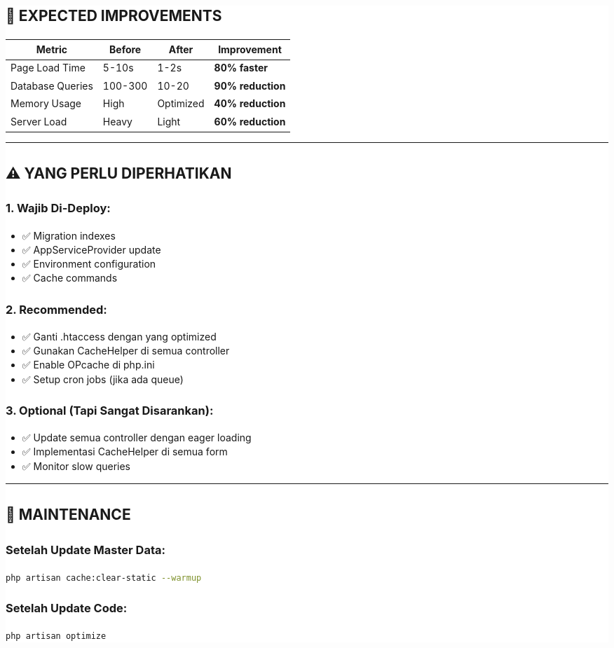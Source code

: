 
## 🎯 EXPECTED IMPROVEMENTS

| Metric           | Before  | After     | Improvement       |
| ---------------- | ------- | --------- | ----------------- |
| Page Load Time   | 5-10s   | 1-2s      | **80% faster**    |
| Database Queries | 100-300 | 10-20     | **90% reduction** |
| Memory Usage     | High    | Optimized | **40% reduction** |
| Server Load      | Heavy   | Light     | **60% reduction** |

---

## ⚠️ YANG PERLU DIPERHATIKAN

### 1. Wajib Di-Deploy:

-   ✅ Migration indexes
-   ✅ AppServiceProvider update
-   ✅ Environment configuration
-   ✅ Cache commands

### 2. Recommended:

-   ✅ Ganti .htaccess dengan yang optimized
-   ✅ Gunakan CacheHelper di semua controller
-   ✅ Enable OPcache di php.ini
-   ✅ Setup cron jobs (jika ada queue)

### 3. Optional (Tapi Sangat Disarankan):

-   ✅ Update semua controller dengan eager loading
-   ✅ Implementasi CacheHelper di semua form
-   ✅ Monitor slow queries

---

## 🔄 MAINTENANCE

### Setelah Update Master Data:

```bash
php artisan cache:clear-static --warmup
```

### Setelah Update Code:

```bash
php artisan optimize
```
